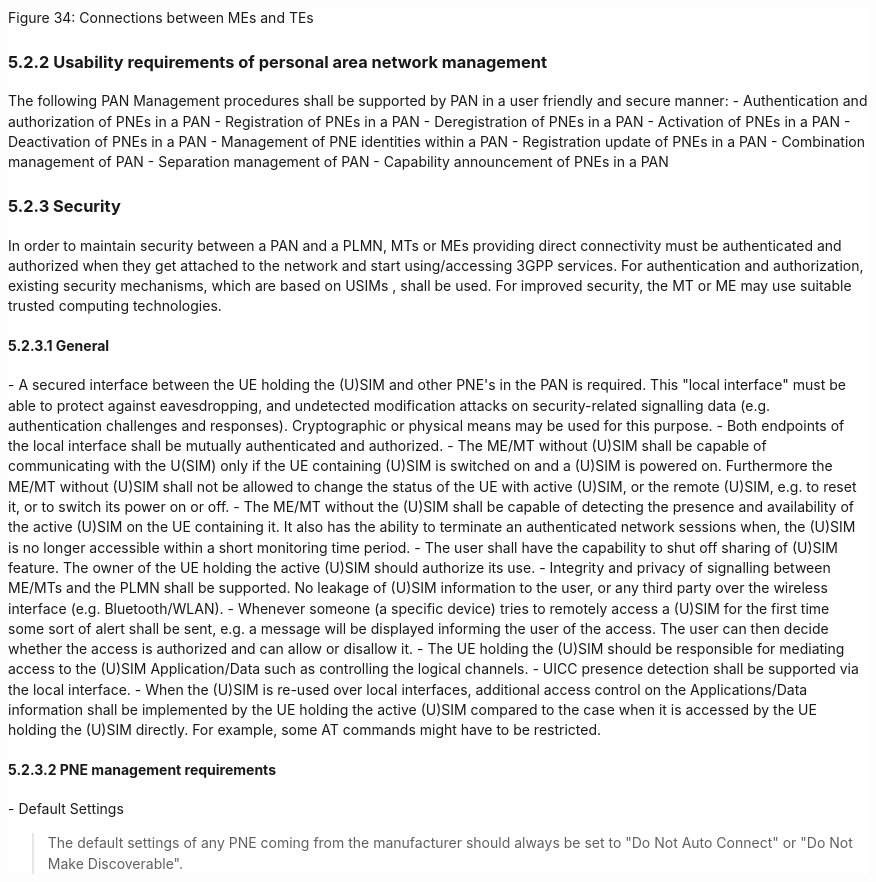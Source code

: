 Figure 34: Connections between MEs and TEs
### 5.2.2 Usability requirements of personal area network management
The following PAN Management procedures shall be supported by PAN in a user
friendly and secure manner:
\- Authentication and authorization of PNEs in a PAN
\- Registration of PNEs in a PAN
\- Deregistration of PNEs in a PAN
\- Activation of PNEs in a PAN
\- Deactivation of PNEs in a PAN
\- Management of PNE identities within a PAN
\- Registration update of PNEs in a PAN
\- Combination management of PAN
\- Separation management of PAN
\- Capability announcement of PNEs in a PAN
### 5.2.3 Security
In order to maintain security between a PAN and a PLMN, MTs or MEs providing
direct connectivity must be authenticated and authorized when they get
attached to the network and start using/accessing 3GPP services. For
authentication and authorization, existing security mechanisms, which are
based on USIMs , shall be used.
For improved security, the MT or ME may use suitable trusted computing
technologies.
#### 5.2.3.1 General
\- A secured interface between the UE holding the (U)SIM and other PNE's in
the PAN is required. This \"local interface\" must be able to protect against
eavesdropping, and undetected modification attacks on security-related
signalling data (e.g. authentication challenges and responses). Cryptographic
or physical means may be used for this purpose.
\- Both endpoints of the local interface shall be mutually authenticated and
authorized.
\- The ME/MT without (U)SIM shall be capable of communicating with the U(SIM)
only if the UE containing (U)SIM is switched on and a (U)SIM is powered on.
Furthermore the ME/MT without (U)SIM shall not be allowed to change the status
of the UE with active (U)SIM, or the remote (U)SIM, e.g. to reset it, or to
switch its power on or off.
\- The ME/MT without the (U)SIM shall be capable of detecting the presence and
availability of the active (U)SIM on the UE containing it. It also has the
ability to terminate an authenticated network sessions when, the (U)SIM is no
longer accessible within a short monitoring time period.
\- The user shall have the capability to shut off sharing of (U)SIM feature.
The owner of the UE holding the active (U)SIM should authorize its use.
\- Integrity and privacy of signalling between ME/MTs and the PLMN shall be
supported. No leakage of (U)SIM information to the user, or any third party
over the wireless interface (e.g. Bluetooth/WLAN).
\- Whenever someone (a specific device) tries to remotely access a (U)SIM for
the first time some sort of alert shall be sent, e.g. a message will be
displayed informing the user of the access. The user can then decide whether
the access is authorized and can allow or disallow it.
\- The UE holding the (U)SIM should be responsible for mediating access to the
(U)SIM Application/Data such as controlling the logical channels.
\- UICC presence detection shall be supported via the local interface.
\- When the (U)SIM is re-used over local interfaces, additional access control
on the Applications/Data information shall be implemented by the UE holding
the active (U)SIM compared to the case when it is accessed by the UE holding
the (U)SIM directly. For example, some AT commands might have to be
restricted.
#### 5.2.3.2 PNE management requirements
\- Default Settings
> The default settings of any PNE coming from the manufacturer should always
> be set to \"Do Not Auto Connect\" or \"Do Not Make Discoverable\".
